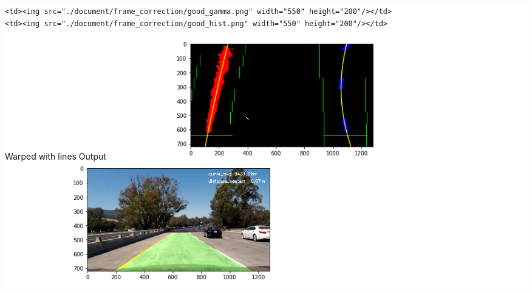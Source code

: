     <td><img src="./document/frame_correction/good_gamma.png" width="550" height="200"/></td>
    <td><img src="./document/frame_correction/good_hist.png" width="550" height="200"/></td>
  </tr>
  <tr>
    <td>Warped with lines</td>
    <td>Output</td>
  </tr>
  <tr>
    <td><img src="./document/frame_correction/good_lines.png" width="550" height="200"/></td>
    <td><img src="./document/frame_correction/good_output.png" width="550" height="200"/></td>
  </tr>
</table>
